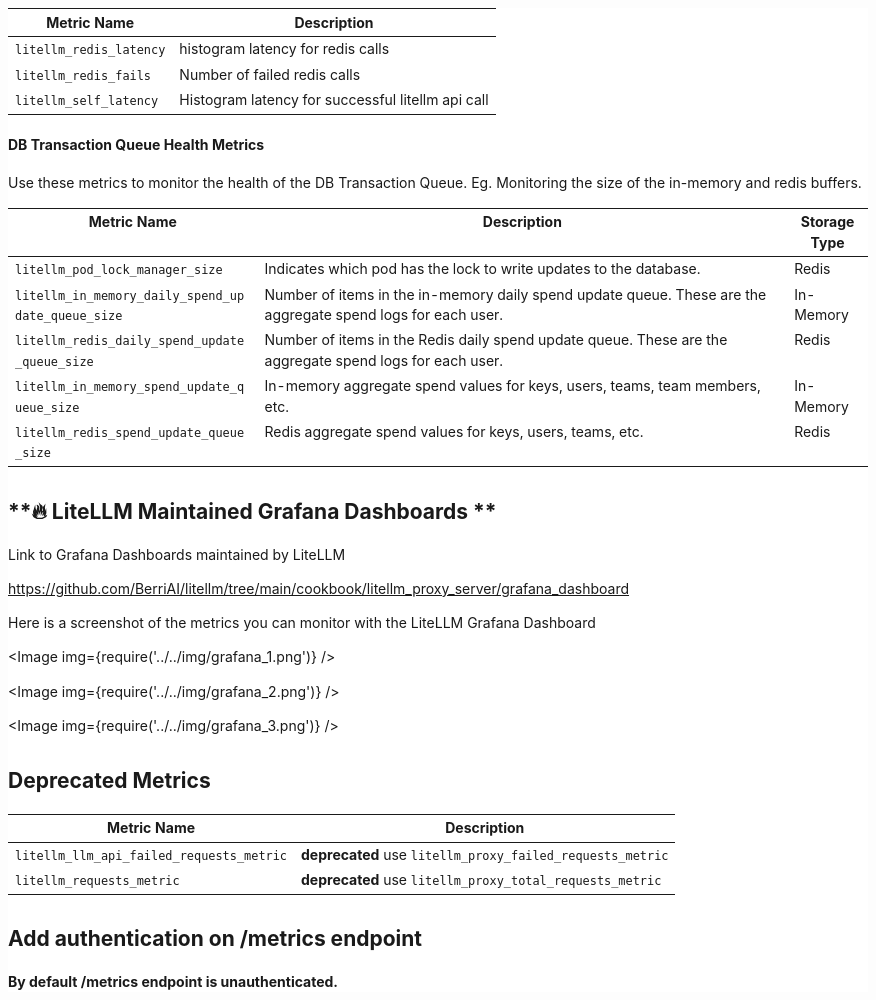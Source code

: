 | Metric Name          | Description                          |
|----------------------|--------------------------------------|
| `litellm_redis_latency`         | histogram latency for redis calls     |
| `litellm_redis_fails`         | Number of failed redis calls    |
| `litellm_self_latency`         | Histogram latency for successful litellm api call    |

#### DB Transaction Queue Health Metrics

Use these metrics to monitor the health of the DB Transaction Queue. Eg. Monitoring the size of the in-memory and redis buffers. 

| Metric Name                                         | Description                                                                 | Storage Type |
|-----------------------------------------------------|-----------------------------------------------------------------------------|--------------|
| `litellm_pod_lock_manager_size`                     | Indicates which pod has the lock to write updates to the database.         | Redis    |
| `litellm_in_memory_daily_spend_update_queue_size`   | Number of items in the in-memory daily spend update queue. These are the aggregate spend logs for each user.                 | In-Memory    |
| `litellm_redis_daily_spend_update_queue_size`       | Number of items in the Redis daily spend update queue.  These are the aggregate spend logs for each user.                    | Redis        |
| `litellm_in_memory_spend_update_queue_size`         | In-memory aggregate spend values for keys, users, teams, team members, etc.| In-Memory    |
| `litellm_redis_spend_update_queue_size`             | Redis aggregate spend values for keys, users, teams, etc.                  | Redis        |



## **🔥 LiteLLM Maintained Grafana Dashboards **

Link to Grafana Dashboards maintained by LiteLLM

https://github.com/BerriAI/litellm/tree/main/cookbook/litellm_proxy_server/grafana_dashboard

Here is a screenshot of the metrics you can monitor with the LiteLLM Grafana Dashboard


<Image img={require('../../img/grafana_1.png')} />

<Image img={require('../../img/grafana_2.png')} />

<Image img={require('../../img/grafana_3.png')} />


## Deprecated Metrics 

| Metric Name          | Description                          |
|----------------------|--------------------------------------|
| `litellm_llm_api_failed_requests_metric`             | **deprecated** use `litellm_proxy_failed_requests_metric` |
| `litellm_requests_metric`             | **deprecated** use `litellm_proxy_total_requests_metric` |



## Add authentication on /metrics endpoint

**By default /metrics endpoint is unauthenticated.** 
